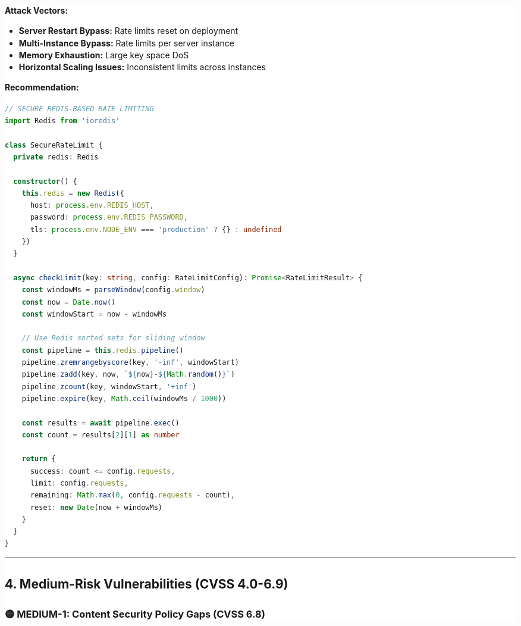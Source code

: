 **Attack Vectors:**
- **Server Restart Bypass:** Rate limits reset on deployment
- **Multi-Instance Bypass:** Rate limits per server instance
- **Memory Exhaustion:** Large key space DoS
- **Horizontal Scaling Issues:** Inconsistent limits across instances

**Recommendation:**
```typescript
// SECURE REDIS-BASED RATE LIMITING
import Redis from 'ioredis'

class SecureRateLimit {
  private redis: Redis
  
  constructor() {
    this.redis = new Redis({
      host: process.env.REDIS_HOST,
      password: process.env.REDIS_PASSWORD,
      tls: process.env.NODE_ENV === 'production' ? {} : undefined
    })
  }
  
  async checkLimit(key: string, config: RateLimitConfig): Promise<RateLimitResult> {
    const windowMs = parseWindow(config.window)
    const now = Date.now()
    const windowStart = now - windowMs
    
    // Use Redis sorted sets for sliding window
    const pipeline = this.redis.pipeline()
    pipeline.zremrangebyscore(key, '-inf', windowStart)
    pipeline.zadd(key, now, `${now}-${Math.random()}`)
    pipeline.zcount(key, windowStart, '+inf')
    pipeline.expire(key, Math.ceil(windowMs / 1000))
    
    const results = await pipeline.exec()
    const count = results[2][1] as number
    
    return {
      success: count <= config.requests,
      limit: config.requests,
      remaining: Math.max(0, config.requests - count),
      reset: new Date(now + windowMs)
    }
  }
}
```

---

## 4. Medium-Risk Vulnerabilities (CVSS 4.0-6.9)

### 🟡 MEDIUM-1: Content Security Policy Gaps (CVSS 6.8)

